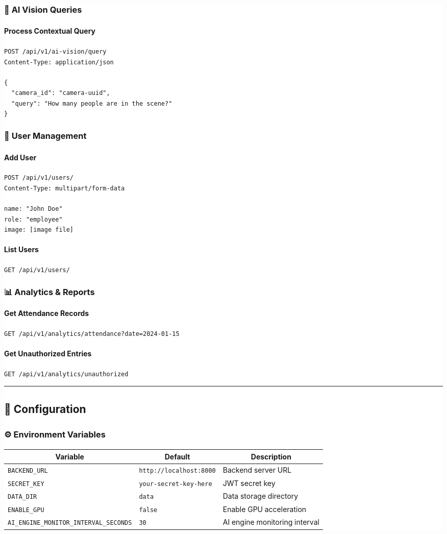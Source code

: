 ### 🤖 **AI Vision Queries**

#### Process Contextual Query
```http
POST /api/v1/ai-vision/query
Content-Type: application/json

{
  "camera_id": "camera-uuid",
  "query": "How many people are in the scene?"
}
```

### 👥 **User Management**

#### Add User
```http
POST /api/v1/users/
Content-Type: multipart/form-data

name: "John Doe"
role: "employee"
image: [image file]
```

#### List Users
```http
GET /api/v1/users/
```

### 📊 **Analytics & Reports**

#### Get Attendance Records
```http
GET /api/v1/analytics/attendance?date=2024-01-15
```

#### Get Unauthorized Entries
```http
GET /api/v1/analytics/unauthorized
```

---

## 🔧 Configuration

### ⚙️ **Environment Variables**

| Variable | Default | Description |
|----------|---------|-------------|
| `BACKEND_URL` | `http://localhost:8000` | Backend server URL |
| `SECRET_KEY` | `your-secret-key-here` | JWT secret key |
| `DATA_DIR` | `data` | Data storage directory |
| `ENABLE_GPU` | `false` | Enable GPU acceleration |
| `AI_ENGINE_MONITOR_INTERVAL_SECONDS` | `30` | AI engine monitoring interval |
